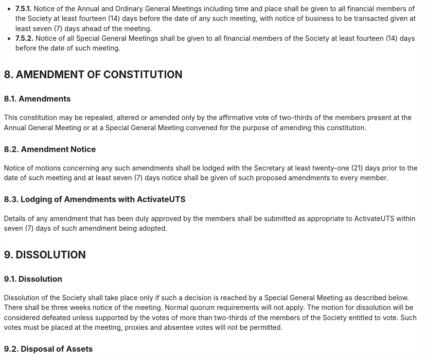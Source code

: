 [](#75-advertising-meetings)

*   **7.5.1.** Notice of the Annual and Ordinary General Meetings including time and place shall be given to all financial members of the Society at least fourteen (14) days before the date of any such meeting, with notice of business to be transacted given at least seven (7) days ahead of the meeting.
*   **7.5.2.** Notice of all Special General Meetings shall be given to all financial members of the Society at least fourteen (14) days before the date of such meeting.

**8.** AMENDMENT OF CONSTITUTION
--------------------------------

[](#8-amendment-of-constitution)

### **8.1.** Amendments

[](#81-amendments)

This constitution may be repealed, altered or amended only by the affirmative vote of two-thirds of the members present at the Annual General Meeting or at a Special General Meeting convened for the purpose of amending this constitution.

### **8.2.** Amendment Notice

[](#82-amendment-notice)

Notice of motions concerning any such amendments shall be lodged with the Secretary at least twenty-one (21) days prior to the date of such meeting and at least seven (7) days notice shall be given of such proposed amendments to every member.

### **8.3.** Lodging of Amendments with ActivateUTS

[](#83-lodging-of-amendments-with-activateuts)

Details of any amendment that has been duly approved by the members shall be submitted as appropriate to ActivateUTS within seven (7) days of such amendment being adopted.

**9.** DISSOLUTION
------------------

[](#9-dissolution)

### **9.1.** Dissolution

[](#91-dissolution)

Dissolution of the Society shall take place only if such a decision is reached by a Special General Meeting as described below. There shall be three weeks notice of the meeting. Normal quorum requirements will not apply. The motion for dissolution will be considered defeated unless supported by the votes of more than two-thirds of the members of the Society entitled to vote. Such votes must be placed at the meeting, proxies and absentee votes will not be permitted.

### **9.2.** Disposal of Assets

[](#92-disposal-of-assets)
